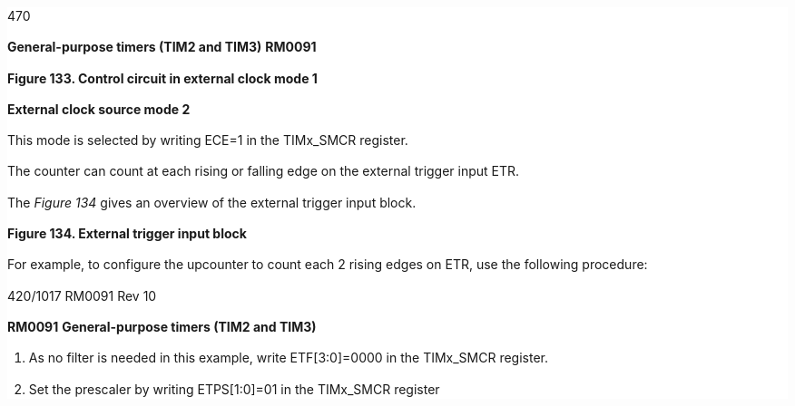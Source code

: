 470


**General-purpose timers (TIM2 and TIM3)** **RM0091**


**Figure 133. Control circuit in external clock mode 1**


**External clock source mode 2**


This mode is selected by writing ECE=1 in the TIMx_SMCR register.


The counter can count at each rising or falling edge on the external trigger input ETR.


The _Figure 134_ gives an overview of the external trigger input block.


**Figure 134. External trigger input block**













































For example, to configure the upcounter to count each 2 rising edges on ETR, use the
following procedure:


420/1017 RM0091 Rev 10


**RM0091** **General-purpose timers (TIM2 and TIM3)**


1. As no filter is needed in this example, write ETF[3:0]=0000 in the TIMx_SMCR register.


2. Set the prescaler by writing ETPS[1:0]=01 in the TIMx_SMCR register
